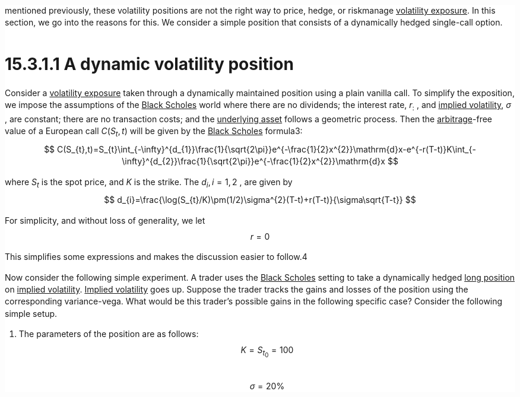mentioned previously, these volatility positions are not the right way to price, hedge, or riskmanage [volatility exposure](../../Financial%20Instruments/Financial%20Derivatives%20and%20Quantitative%20Methods/JP%20Morgan-Variance%20Swaps.md). In this section, we go into the reasons for this. We consider a simple position that consists of a dynamically hedged single-call option.  

# 15.3.1.1 A dynamic volatility position  

Consider a [volatility exposure](../../Financial%20Instruments/Financial%20Derivatives%20and%20Quantitative%20Methods/JP%20Morgan-Variance%20Swaps.md) taken through a dynamically maintained position using a plain vanilla call. To simplify the exposition, we impose the assumptions of the [Black Scholes](../../Credit%20Markets/Black-Scholes%20Model.md) world where there are no dividends; the interest rate, $r_{\mathrm{:}}$ , and [implied volatility](../../Financial%20Markets/Financial%20Engineering%20and%20Arbitrage%20in%20the%20Financial%20Markets/PART%20I%20RELATIVE%20VALUE%20BUILDING%20BLOCKS/Chapter%205%20Options%20on%20Prices%20and%20Hedge-Based%20Valuation/A%20Real-Life%20Option%20Pricing%20Exercise.md), $\sigma$ , are constant; there are no transaction costs; and the [underlying asset](../../Financial%20Instruments/Financial%20Derivatives%20and%20Quantitative%20Methods/Risk%20Neutral%20Pricing%20of%20Options.md) follows a geometric process. Then the [arbitrage](../../Financial%20Markets/Fixed%20Income%20Securities%20Tools%20for%20Today's%20Markets/Chapter%207/Arbitrage%20Pricing%20of%20Derivatives.md)-free value of a European call $C(S_{t},t)$ will be given by the [Black Scholes](../../Credit%20Markets/Black-Scholes%20Model.md) formula3:  
$$
C(S_{t},t)=S_{t}\int_{-\infty}^{d_{1}}\frac{1}{\sqrt{2\pi}}e^{-\frac{1}{2}x^{2}}\mathrm{d}x-e^{-r(T-t)}K\int_{-\infty}^{d_{2}}\frac{1}{\sqrt{2\pi}}e^{-\frac{1}{2}x^{2}}\mathrm{d}x
$$  

where $S_{t}$ is the spot price, and $K$ is the strike. The $d_{i},i=1,2$ , are given by  
$$
d_{i}=\frac{\log(S_{t}/K)\pm(1/2)\sigma^{2}(T-t)+r(T-t)}{\sigma\sqrt{T-t}}
$$  

For simplicity, and without loss of generality, we let  
$$
r=0
$$  

This simplifies some expressions and makes the discussion easier to follow.4  

Now consider the following simple experiment. A trader uses the [Black Scholes](../../Credit%20Markets/Black-Scholes%20Model.md) setting to take a dynamically hedged [long position](../Derivatives/Part%20I%20-%20Forwards%20and%20Futures/Chapter%204%20-%20Futures:%20Hedging%20and%20Speculation.md) on [implied volatility](../../Financial%20Markets/Financial%20Engineering%20and%20Arbitrage%20in%20the%20Financial%20Markets/PART%20I%20RELATIVE%20VALUE%20BUILDING%20BLOCKS/Chapter%205%20Options%20on%20Prices%20and%20Hedge-Based%20Valuation/A%20Real-Life%20Option%20Pricing%20Exercise.md). [Implied volatility](../../Financial%20Markets/Financial%20Engineering%20and%20Arbitrage%20in%20the%20Financial%20Markets/PART%20I%20RELATIVE%20VALUE%20BUILDING%20BLOCKS/Chapter%205%20Options%20on%20Prices%20and%20Hedge-Based%20Valuation/A%20Real-Life%20Option%20Pricing%20Exercise.md) goes up. Suppose the trader tracks the gains and losses of the position using the corresponding variance-vega. What would be this trader’s possible gains in the following specific case? Consider the following simple setup.  

1. The parameters of the position are as follows:  
$$
K=S_{t_{0}}=100
$$  
$$
\sigma=20\%
$$  

